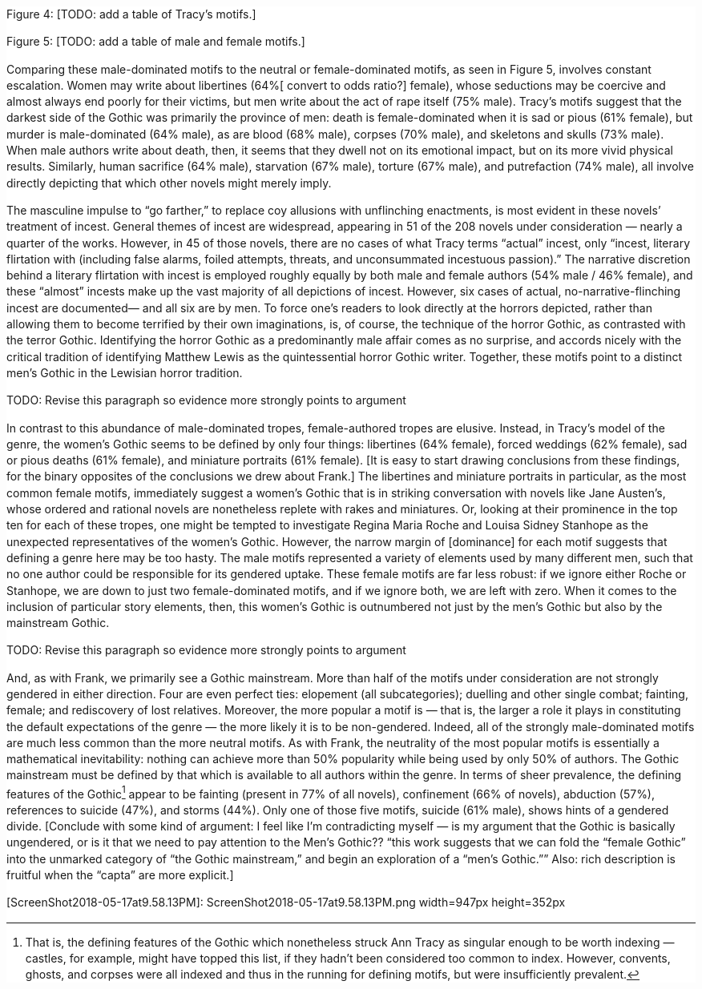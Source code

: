 Figure 4: [TODO: add a table of Tracy’s motifs.]

Figure 5: [TODO: add a table of male and female motifs.]

Comparing these male-dominated motifs to the neutral or female-dominated motifs, as seen in Figure 5, involves constant escalation. Women may write about libertines (64%[ convert to odds ratio?] female), whose seductions may be coercive and almost always end poorly for their victims, but men write about the act of rape itself (75% male). Tracy’s motifs suggest that the darkest side of the Gothic was primarily the province of men: death is female-dominated when it is sad or pious (61% female), but murder is male-dominated (64% male), as are blood (68% male), corpses (70% male), and skeletons and skulls (73% male). When male authors write about death, then, it seems that they dwell not on its emotional impact, but on its more vivid physical results. Similarly, human sacrifice (64% male), starvation (67% male), torture (67% male), and putrefaction (74% male), all involve directly depicting that which other novels might merely imply.

The masculine impulse to “go farther,” to replace coy allusions with unflinching enactments, is most evident in these novels’ treatment of incest. General themes of incest are widespread, appearing in 51 of the 208 novels under consideration — nearly a quarter of the works. However, in 45 of those novels, there are no cases of what Tracy terms “actual” incest, only “incest, literary flirtation with (including false alarms, foiled attempts, threats, and unconsummated incestuous passion).” The narrative discretion behind a literary flirtation with incest is employed roughly equally by both male and female authors (54% male / 46% female), and these “almost” incests make up the vast majority of all depictions of incest. However, six cases of actual, no-narrative-flinching incest are documented— and all six are by men. To force one’s readers to look directly at the horrors depicted, rather than allowing them to become terrified by their own imaginations, is, of course, the technique of the horror Gothic, as contrasted with the terror Gothic. Identifying the horror Gothic as a predominantly male affair comes as no surprise, and accords nicely with the critical tradition of identifying Matthew Lewis as the quintessential horror Gothic writer. Together, these motifs point to a distinct men’s Gothic in the Lewisian horror tradition.

TODO: Revise this paragraph so evidence more strongly points to argument

In contrast to this abundance of male-dominated tropes, female-authored tropes are elusive. Instead, in Tracy’s model of the genre, the women’s Gothic seems to be defined by only four things: libertines (64% female), forced weddings (62% female), sad or pious deaths (61% female), and miniature portraits (61% female). [It is easy to start drawing conclusions from these findings, for the binary opposites of the conclusions we drew about Frank.] The libertines and miniature portraits in particular, as the most common female motifs, immediately suggest a women’s Gothic that is in striking conversation with novels like Jane Austen’s, whose ordered and rational novels are nonetheless replete with rakes and miniatures. Or, looking at their prominence in the top ten for each of these tropes, one might be tempted to investigate Regina Maria Roche and Louisa Sidney Stanhope as the unexpected representatives of the women’s Gothic. However, the narrow margin of [dominance] for each motif suggests that defining a genre here may be too hasty. The male motifs represented a variety of elements used by many different men, such that no one author could be responsible for its gendered uptake. These female motifs are far less robust: if we ignore either Roche or Stanhope, we are down to just two female-dominated motifs, and if we ignore both, we are left with zero. When it comes to the inclusion of particular story elements, then, this women’s Gothic is outnumbered not just by the men’s Gothic but also by the mainstream Gothic.

TODO: Revise this paragraph so evidence more strongly points to argument

And, as with Frank, we primarily see a Gothic mainstream. More than half of the motifs under consideration are not strongly gendered in either direction. Four are even perfect ties: elopement (all subcategories); duelling and other single combat; fainting, female; and rediscovery of lost relatives. Moreover, the more popular a motif is — that is, the larger a role it plays in constituting the default expectations of the genre — the more likely it is to be non-gendered. Indeed, all of the strongly male-dominated motifs are much less common than the more neutral motifs. As with Frank, the neutrality of the most popular motifs is essentially a mathematical inevitability: nothing can achieve more than 50% popularity while being used by only 50% of authors. The Gothic mainstream must be defined by that which is available to all authors within the genre. In terms of sheer prevalence, the defining features of the Gothic[^cf22] appear to be fainting (present in 77% of all novels), confinement (66% of novels), abduction (57%), references to suicide (47%), and storms (44%). Only one of those five motifs, suicide (61% male), shows hints of a gendered divide. [Conclude with some kind of argument: I feel like I’m contradicting myself — is my argument that the Gothic is basically ungendered, or is it that we need to pay attention to the Men’s Gothic?? “this work suggests that we can fold the “female Gothic” into the unmarked category of “the Gothic mainstream,” and begin an exploration of a “men’s Gothic.”” Also: rich description is fruitful when the “capta” are more explicit.]

[ScreenShot2018-05-17at9.58.13PM]: ScreenShot2018-05-17at9.58.13PM.png width=947px height=352px
[^cf1]: a nod to Hans Robert Jauss’s “horizons of expectation”
[^cf2]: [TODO: Ellen Moers, and some hint from her regarding the limits.] An attention to the diversity of women’s gothic writing is picking up steam. The Female Gothic: New Directions (2009), edited by Andrew Smith and Diana Wallace. Avril Horner’s and Sue Zlosnik’s Edinburgh Companion on Women and the Gothic (2016) [both do things].
[^cf3]: Emma Clery’s Women’s Gothic (2000). The Female Gothic: New Directions (2009). Wallace D (2013) *Female Gothic Histories*. Murphy P (2016) *The New Woman Gothic*. [TODO: Robert Miles, Alison Milbank]. Even Barbara Benedict’s “‘Male’ and ‘Female’ Novels?”, which questions the premise of gender division in its title, refers with assurance to “the subgenre of the female Gothic, which emphasized the uncertainties of perception that heroines suffer in an obscure, dangerous, patriarchal world”.⁠1
[^cf4]: CITE The Gothic Novel and the Lingering Appeal of Romance p 479
[^cf5]: CITE Heather Love, Thin Description, p. 404
[^cf6]: CITE Heather Love, Thin Description. p. 407
[^cf7]: CITE Love 377
[^cf8]: cite Drucker
[^cf9]: cite McCarty
[^cf10]: cite McCarty
[^cf11]: cite Ramsay
[^cf12]: cite Leah Price
[^cf13]: The two bibliographies’ treatments of Grenville Fletcher’s Rosalviva, Or, The Demon Dwarf, for example, serves as a useful illustration of their differences. Tracy’s summary is a litany of events: it begins matter-of-factly with the sentence “Leontini loves Viola di Morini, but she marries someone else,” and is equally unfazed when the titular “demon dwarf” arrives in the third act and when the dwarven appearance turns out to be false (51). Frank, in contrast, spends more than half his words on context, as in his first sentence: 
[^cf14]: Most of these are “unique” primarily from the point of view of a spreadsheet: “Domestic fiction (various Gothic elements)” and “Domestic fiction (intermittent Gothic elements),” for example, are distinguished only by a slight gradation of degree. But this interest in slight qualitative gradations is what distinguishes Frank’s model from Tracy’s.
[^cf15]: First, Frank’s phrases were split so that each word became one tag. Radcliffe’s The Italian, listed as “Pure or high Gothic (terror and horror modes)” becomes “Pure”, “or”, “high”, “Gothic”, “terror”, “horror”, and “modes.” Then, conjunctions were deleted, and synonyms combined. Frank always uses the phrase “Pure or high” in its entirety, for example, so the tags “Pure”, “or”, and “high” were merged into one tag “Pure;high”.
[^cf16]: His corpus is 43% female, 31% male, 26% unknown. Tracy’s is 50% female,  45% male, 5% unknown.
[^cf17]: cite Tracy 195
[^cf18]: cite tracy 195
[^cf19]: cite tracy 74
[^cf20]: Due to Tracy’s interest in uniqueness, 138 of the 208 motifs she indexes appear in fewer than 20 novels, and have thus been excluded from this study. Most motifs contain a number of sub-categories. In most cases, I further distilled each motif to its simplest form by ignoring these sub-categories. “Poison,” for example, is indexed with categories for “blade,” “chaplet,” “kiss,” “letter,” “orange,” “plant on grave,” and “sacrificial wine”, but I have elided these nuances in favor of a broader motif of “poison (all subcategories),” which applies to 30 novels. In cases where a sub-category contains more than 20 novels in and of itself, I have graphed that sub-category as if it were its own motif. “Death,” for example, is divided into the sub-categories “emotionally induced,” “pre-nuptial,” and “sad and/or pious,” of which both “emotionally induced” and “sad/pious” include more than 20 novels. Ultimately, the 70 key motifs generated 92 charts.
[^cf21]: I interpret a motif to be “distinctly male” if 60% or more of its authors are male.
[^cf22]: That is, the defining features of the Gothic which nonetheless struck Ann Tracy as singular enough to be worth indexing — castles, for example, might have topped this list, if they hadn’t been considered too common to index. However, convents, ghosts, and corpses were all indexed and thus in the running for defining motifs, but were insufficiently prevalent.
[^cf23]: With Logistic — “ logistic regression - maps a real-valued input to the range 0 to 1”
[^cf24]: I am by no means immune to this temptation: I have written many [fascinating-to-me/persuasive] paragraphs about the gendered implication of